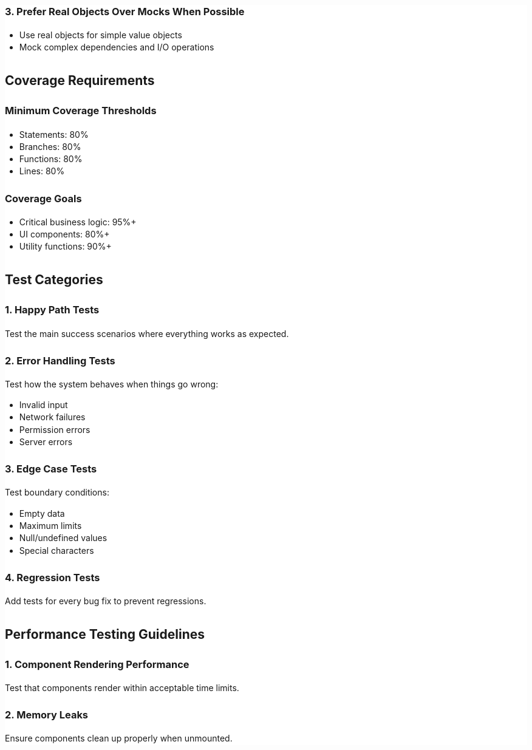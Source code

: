 ### 3. Prefer Real Objects Over Mocks When Possible
- Use real objects for simple value objects
- Mock complex dependencies and I/O operations

## Coverage Requirements

### Minimum Coverage Thresholds
- Statements: 80%
- Branches: 80%
- Functions: 80%
- Lines: 80%

### Coverage Goals
- Critical business logic: 95%+
- UI components: 80%+
- Utility functions: 90%+

## Test Categories

### 1. Happy Path Tests
Test the main success scenarios where everything works as expected.

### 2. Error Handling Tests
Test how the system behaves when things go wrong:
- Invalid input
- Network failures
- Permission errors
- Server errors

### 3. Edge Case Tests
Test boundary conditions:
- Empty data
- Maximum limits
- Null/undefined values
- Special characters

### 4. Regression Tests
Add tests for every bug fix to prevent regressions.

## Performance Testing Guidelines

### 1. Component Rendering Performance
Test that components render within acceptable time limits.

### 2. Memory Leaks
Ensure components clean up properly when unmounted.
